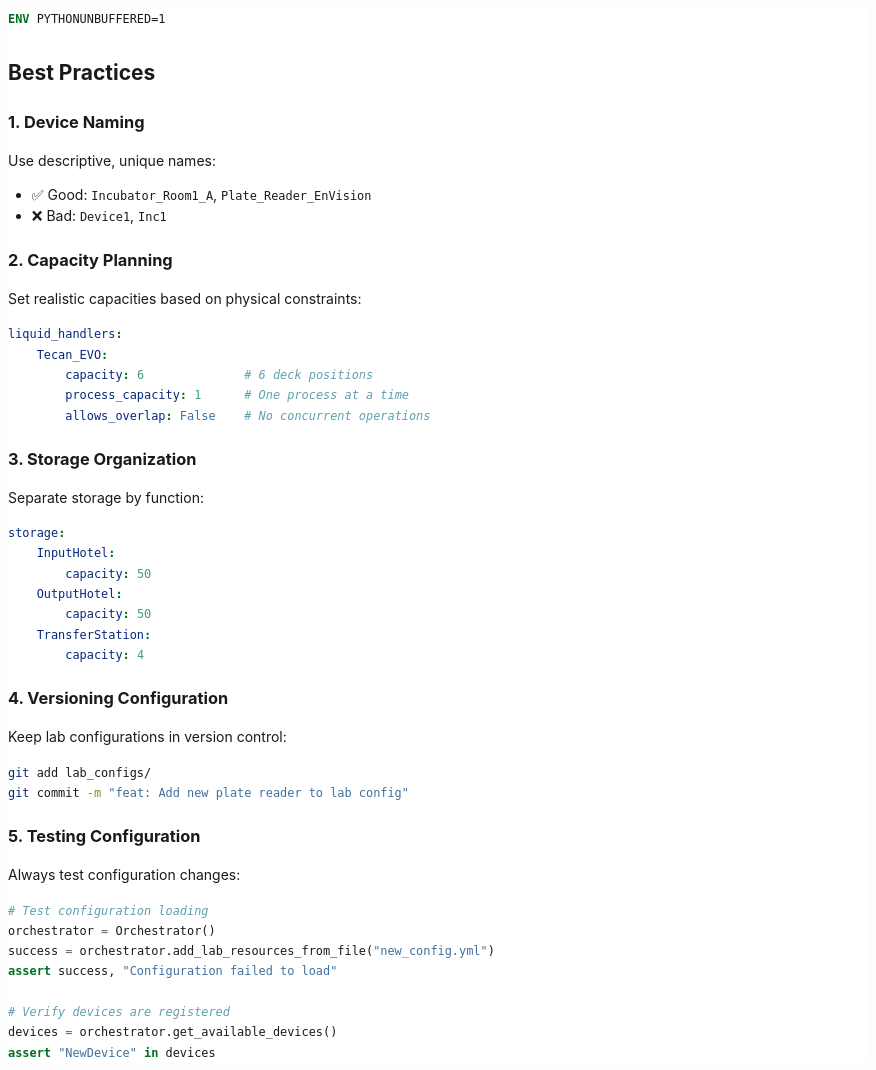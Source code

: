 ```dockerfile
ENV PYTHONUNBUFFERED=1
```

## Best Practices

### 1. Device Naming

Use descriptive, unique names:
- ✅ Good: `Incubator_Room1_A`, `Plate_Reader_EnVision`
- ❌ Bad: `Device1`, `Inc1`

### 2. Capacity Planning

Set realistic capacities based on physical constraints:
```yaml
liquid_handlers:
    Tecan_EVO:
        capacity: 6              # 6 deck positions
        process_capacity: 1      # One process at a time
        allows_overlap: False    # No concurrent operations
```

### 3. Storage Organization

Separate storage by function:
```yaml
storage:
    InputHotel:
        capacity: 50
    OutputHotel:
        capacity: 50
    TransferStation:
        capacity: 4
```

### 4. Versioning Configuration

Keep lab configurations in version control:
```bash
git add lab_configs/
git commit -m "feat: Add new plate reader to lab config"
```

### 5. Testing Configuration

Always test configuration changes:
```python
# Test configuration loading
orchestrator = Orchestrator()
success = orchestrator.add_lab_resources_from_file("new_config.yml")
assert success, "Configuration failed to load"

# Verify devices are registered
devices = orchestrator.get_available_devices()
assert "NewDevice" in devices
```
